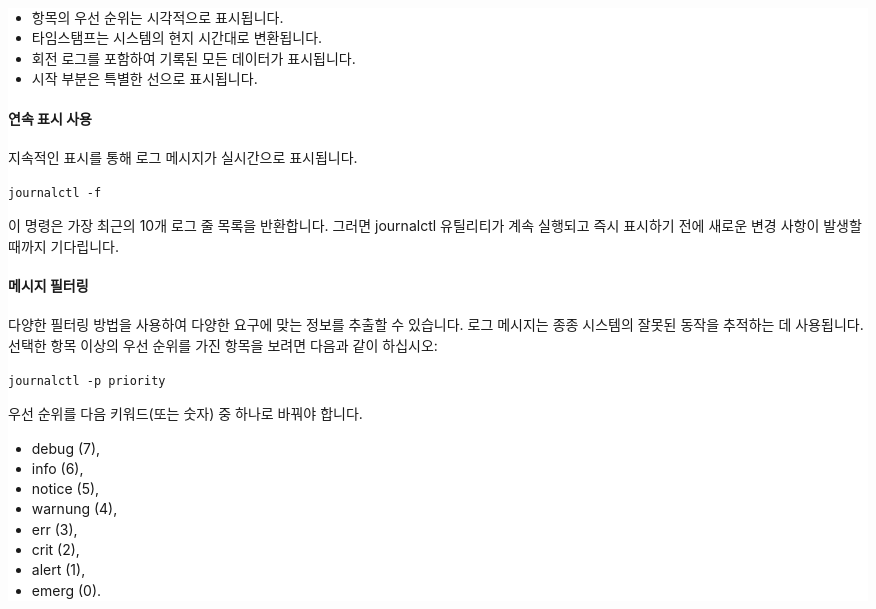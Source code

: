 * 항목의 우선 순위는 시각적으로 표시됩니다.
* 타임스탬프는 시스템의 현지 시간대로 변환됩니다.
* 회전 로그를 포함하여 기록된 모든 데이터가 표시됩니다.
* 시작 부분은 특별한 선으로 표시됩니다.

#### 연속 표시 사용

지속적인 표시를 통해 로그 메시지가 실시간으로 표시됩니다.

```
journalctl -f
```

이 명령은 가장 최근의 10개 로그 줄 목록을 반환합니다. 그러면 journalctl 유틸리티가 계속 실행되고 즉시 표시하기 전에 새로운 변경 사항이 발생할 때까지 기다립니다.

#### 메시지 필터링

다양한 필터링 방법을 사용하여 다양한 요구에 맞는 정보를 추출할 수 있습니다. 로그 메시지는 종종 시스템의 잘못된 동작을 추적하는 데 사용됩니다. 선택한 항목 이상의 우선 순위를 가진 항목을 보려면 다음과 같이 하십시오:

```
journalctl -p priority
```

우선 순위를 다음 키워드(또는 숫자) 중 하나로 바꿔야 합니다.

* debug (7),
* info (6),
* notice (5),
* warnung (4),
* err (3),
* crit (2),
* alert (1),
* emerg (0).
